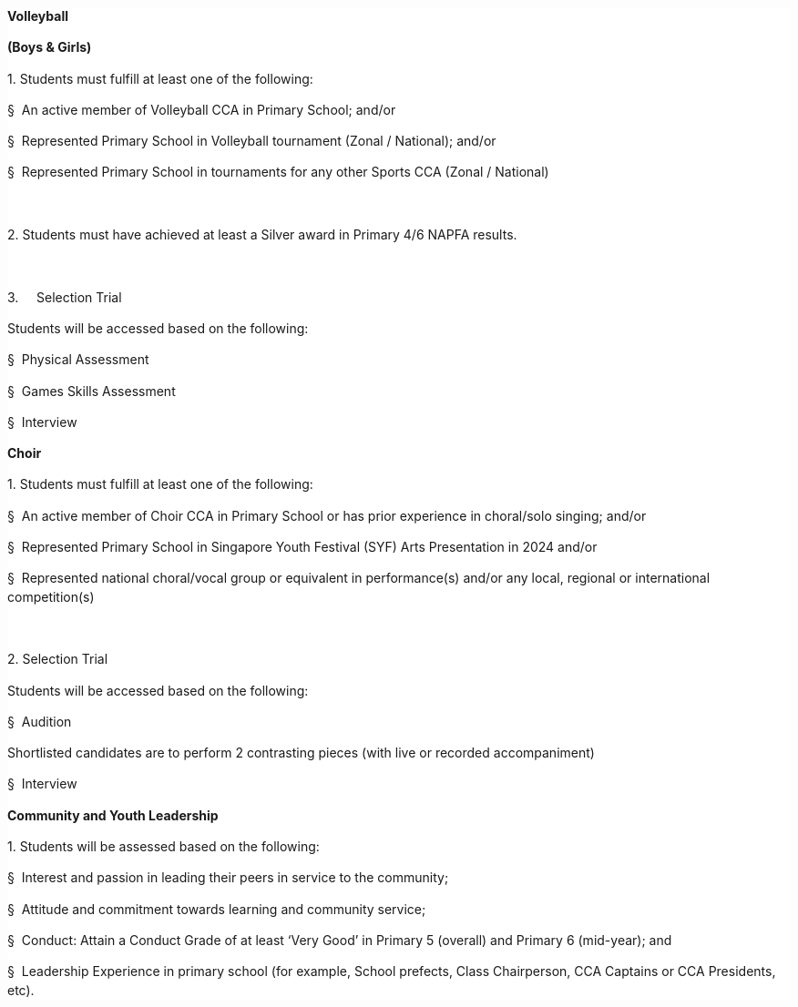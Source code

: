 </p>
</td>
</tr>
<tr>
<td rowspan="1" colspan="1">
<p><strong>Volleyball</strong>
</p>
<p><strong>(Boys &amp; Girls)</strong>
</p>
</td>
<td rowspan="1" colspan="1">
<p>1. Students must fulfill at least one of the following:</p>
<p>§&nbsp; An active member of Volleyball CCA in Primary School; and/or</p>
<p>§&nbsp; Represented Primary School in Volleyball tournament (Zonal / National);
and/or</p>
<p>§&nbsp; Represented Primary School in tournaments for any other Sports
CCA (Zonal / National)</p>
<p>&nbsp;</p>
<p>2. Students must have achieved at least a Silver award in Primary 4/6
NAPFA results.</p>
<p>&nbsp;</p>
<p>3.&nbsp;&nbsp;&nbsp;&nbsp; Selection Trial</p>
<p>Students will be accessed based on the following:</p>
<p>§&nbsp; Physical Assessment</p>
<p>§&nbsp; Games Skills Assessment</p>
<p>§&nbsp; Interview</p>
</td>
</tr>
<tr>
<td rowspan="1" colspan="1">
<p><strong>Choir</strong>
</p>
</td>
<td rowspan="1" colspan="1">
<p>1. Students must fulfill at least one of the following:</p>
<p>§&nbsp; An active member of Choir CCA in Primary School or has prior experience
in choral/solo singing; and/or</p>
<p>§&nbsp; Represented Primary School in Singapore Youth Festival (SYF) Arts
Presentation in 2024 and/or</p>
<p>§&nbsp; Represented national choral/vocal group or equivalent in performance(s)
and/or any local, regional or international competition(s)</p>
<p>&nbsp;</p>
<p>2. Selection Trial</p>
<p>Students will be accessed based on the following:</p>
<p>§&nbsp; Audition</p>
<p>Shortlisted candidates are to perform 2 contrasting pieces (with live
or recorded accompaniment)</p>
<p>§&nbsp; Interview</p>
</td>
</tr>
<tr>
<td rowspan="1" colspan="1">
<p><strong>Community and Youth Leadership</strong>
</p>
</td>
<td rowspan="1" colspan="1">
<p>1. Students will be assessed based on the following:</p>
<p>§&nbsp; Interest and passion in leading their peers in service to the
community;&nbsp;</p>
<p>§&nbsp; Attitude and commitment towards learning and community service;</p>
<p>§&nbsp; Conduct: Attain a Conduct Grade of at least ‘Very Good’ in Primary
5 (overall) and Primary 6 (mid-year); and</p>
<p>§&nbsp; Leadership Experience in primary school (for example, School prefects,
Class Chairperson, CCA Captains or CCA Presidents, etc).</p>